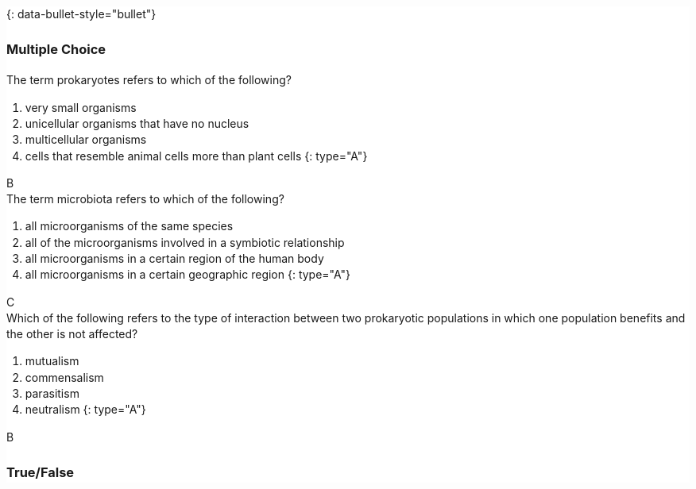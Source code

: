 {: data-bullet-style="bullet"}

### Multiple Choice

<div data-type="exercise">
<div data-type="problem" markdown="1">
The term prokaryotes refers to which of the following?

1.  very small organisms
2.  unicellular organisms that have no nucleus
3.  multicellular organisms
4.  cells that resemble animal cells more than plant cells
{: type="A"}

</div>
<div data-type="solution" markdown="1">
B

</div>
</div>

<div data-type="exercise">
<div data-type="problem" markdown="1">
The term microbiota refers to which of the following?

1.  all microorganisms of the same species
2.  all of the microorganisms involved in a symbiotic relationship
3.  all microorganisms in a certain region of the human body
4.  all microorganisms in a certain geographic region
{: type="A"}

</div>
<div data-type="solution" markdown="1">
C

</div>
</div>

<div data-type="exercise">
<div data-type="problem" markdown="1">
Which of the following refers to the type of interaction between two prokaryotic populations in which one population benefits and the other is not affected?

1.  mutualism
2.  commensalism
3.  parasitism
4.  neutralism
{: type="A"}

</div>
<div data-type="solution" markdown="1">
B

</div>
</div>

### True/False
